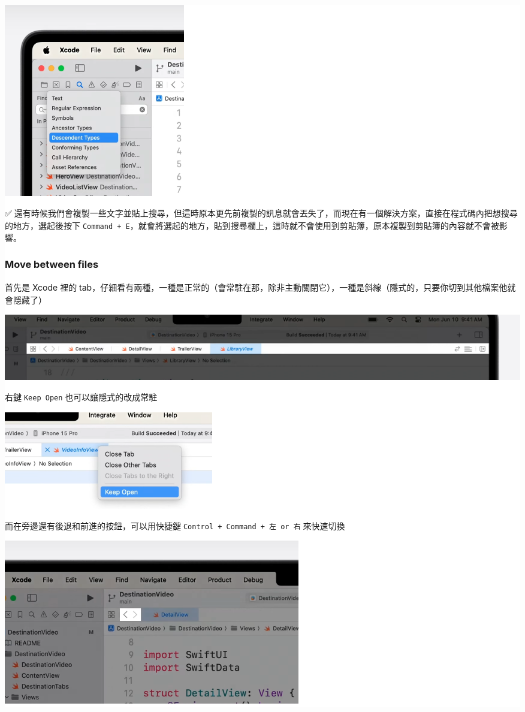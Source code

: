 ![截圖 2024-06-14 15.09.15.png](https://github.com/chengyang1380/ProgrammingNotes/blob/main/Images/WWDC/WWDC24/Xcode%20essentials%20%7C%20Apple/%25E6%2588%25AA%25E5%259C%2596_2024-06-14_15.09.15.png?raw=true)

✅ 還有時候我們會複製一些文字並貼上搜尋，但這時原本更先前複製的訊息就會丟失了，而現在有一個解決方案，直接在程式碼內把想搜尋的地方，選起後按下 `Command + E`，就會將選起的地方，貼到搜尋欄上，這時就不會使用到剪貼簿，原本複製到剪貼簿的內容就不會被影響。

### Move between files

首先是 Xcode 裡的 tab，仔細看有兩種，一種是正常的（會常駐在那，除非主動關閉它），一種是斜線（隱式的，只要你切到其他檔案他就會隱藏了）

![截圖 2024-06-14 15.19.41.png](https://github.com/chengyang1380/ProgrammingNotes/blob/main/Images/WWDC/WWDC24/Xcode%20essentials%20%7C%20Apple/%25E6%2588%25AA%25E5%259C%2596_2024-06-14_15.19.41.png?raw=true)

右鍵 `Keep Open` 也可以讓隱式的改成常駐

![截圖 2024-06-14 17.40.10.png](https://github.com/chengyang1380/ProgrammingNotes/blob/main/Images/WWDC/WWDC24/Xcode%20essentials%20%7C%20Apple/%25E6%2588%25AA%25E5%259C%2596_2024-06-14_17.40.10.png?raw=true)

而在旁邊還有後退和前進的按鈕，可以用快捷鍵 `Control + Command + 左 or 右` 來快速切換

![截圖 2024-06-14 17.47.58.png](https://github.com/chengyang1380/ProgrammingNotes/blob/main/Images/WWDC/WWDC24/Xcode%20essentials%20%7C%20Apple/%25E6%2588%25AA%25E5%259C%2596_2024-06-14_17.47.58.png?raw=true)
